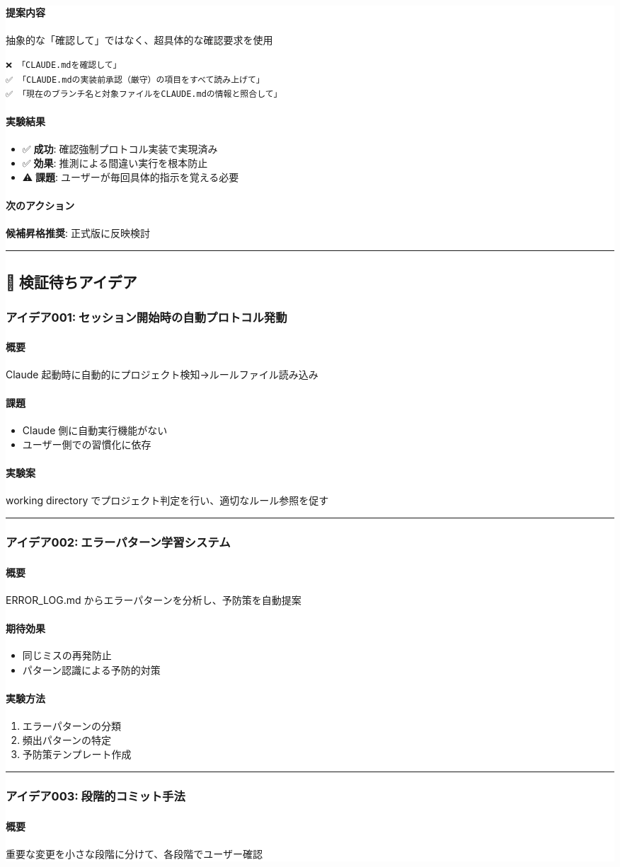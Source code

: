 #### 提案内容
抽象的な「確認して」ではなく、超具体的な確認要求を使用
```
❌ 「CLAUDE.mdを確認して」
✅ 「CLAUDE.mdの実装前承認（厳守）の項目をすべて読み上げて」
✅ 「現在のブランチ名と対象ファイルをCLAUDE.mdの情報と照合して」
```

#### 実験結果
- ✅ **成功**: 確認強制プロトコル実装で実現済み
- ✅ **効果**: 推測による間違い実行を根本防止
- ⚠️ **課題**: ユーザーが毎回具体的指示を覚える必要

#### 次のアクション
**候補昇格推奨**: 正式版に反映検討

---

## 🔬 検証待ちアイデア

### アイデア001: セッション開始時の自動プロトコル発動
#### 概要
Claude 起動時に自動的にプロジェクト検知→ルールファイル読み込み

#### 課題
- Claude 側に自動実行機能がない
- ユーザー側での習慣化に依存

#### 実験案
working directory でプロジェクト判定を行い、適切なルール参照を促す

---

### アイデア002: エラーパターン学習システム
#### 概要
ERROR_LOG.md からエラーパターンを分析し、予防策を自動提案

#### 期待効果
- 同じミスの再発防止
- パターン認識による予防的対策

#### 実験方法
1. エラーパターンの分類
2. 頻出パターンの特定
3. 予防策テンプレート作成

---

### アイデア003: 段階的コミット手法
#### 概要
重要な変更を小さな段階に分けて、各段階でユーザー確認
